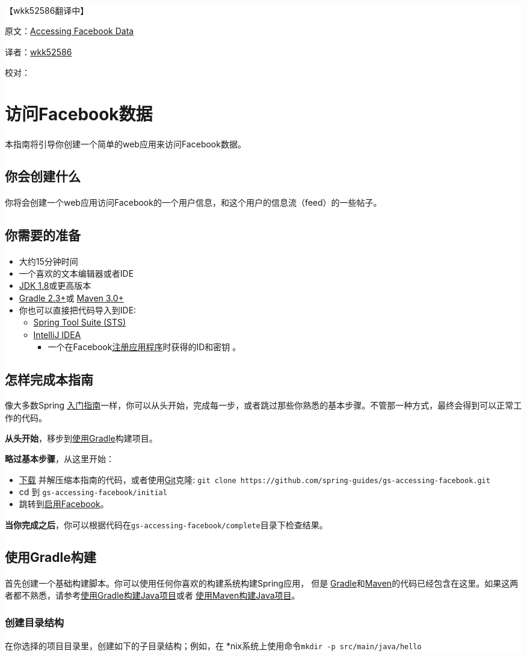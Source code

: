 【wkk52586翻译中】

原文：[Accessing Facebook Data](https://spring.io/guides/gs/accessing-facebook/)

译者：[wkk52586](https://github.com/wkk52586)

校对：

# 访问Facebook数据

本指南将引导你创建一个简单的web应用来访问Facebook数据。

## 你会创建什么

你将会创建一个web应用访问Facebook的一个用户信息，和这个用户的信息流（feed）的一些帖子。

## 你需要的准备

- 大约15分钟时间
- 一个喜欢的文本编辑器或者IDE
- [JDK 1.8](http://www.oracle.com/technetwork/java/javase/downloads/index.html)或更高版本
- [Gradle 2.3+](http://www.gradle.org/downloads)或 [Maven 3.0+](https://maven.apache.org/download.cgi)
- 你也可以直接把代码导入到IDE:
  - [Spring Tool Suite (STS)](https://spring.io/guides/gs/sts)
  - [IntelliJ IDEA](https://spring.io/guides/gs/intellij-idea/)
    - 一个在Facebook[注册应用程序](https://spring.io/guides/gs/register-facebook-app)时获得的ID和密钥 。

## 怎样完成本指南
像大多数Spring [入门指南](https://spring.io/guides)一样，你可以从头开始，完成每一步，或者跳过那些你熟悉的基本步骤。不管那一种方式，最终会得到可以正常工作的代码。

**从头开始**，移步到[使用Gradle](https://spring.io/guides/gs/accessing-facebook/#scratch)构建项目。

**略过基本步骤**，从这里开始：

- [下载](https://github.com/spring-guides/gs-accessing-facebook/archive/master.zip) 并解压缩本指南的代码，或者使用[Git](https://spring.io/understanding/Git)克隆: `git clone https://github.com/spring-guides/gs-accessing-facebook.git`
- cd 到 `gs-accessing-facebook/initial`
- 跳转到[启用Facebook](https://spring.io/guides/gs/accessing-facebook/#initial)。

**当你完成之后**，你可以根据代码在`gs-accessing-facebook/complete`目录下检查结果。

## 使用Gradle构建

首先创建一个基础构建脚本。你可以使用任何你喜欢的构建系统构建Spring应用， 但是 [Gradle](http://gradle.org/)和[Maven](https://maven.apache.org/)的代码已经包含在这里。如果这两者都不熟悉，请参考[使用Gradle构建Java项目](https://spring.io/guides/gs/gradle)或者 [使用Maven构建Java项目](https://spring.io/guides/gs/maven)。

### 创建目录结构

在你选择的项目目录里，创建如下的子目录结构；例如，在 *nix系统上使用命令`mkdir -p src/main/java/hello` 
